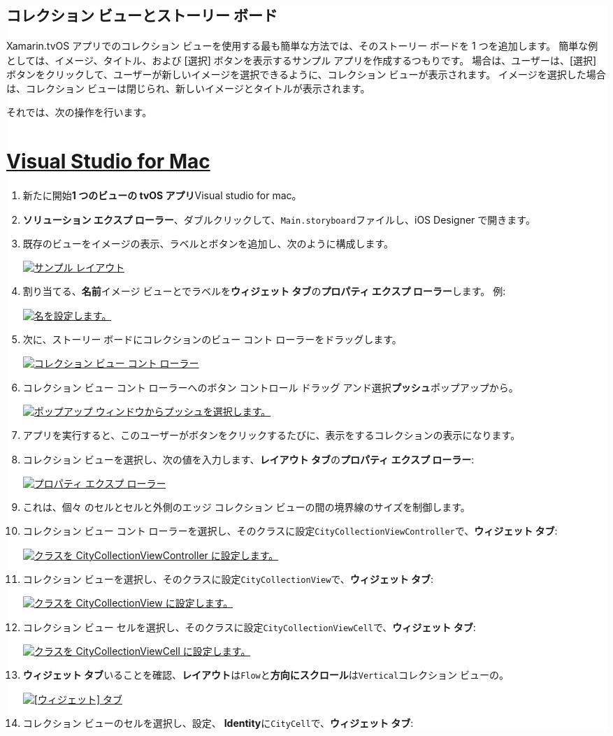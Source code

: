 <a name="Collection-Views-and-Storyboards" />

## <a name="collection-views-and-storyboards"></a>コレクション ビューとストーリー ボード

Xamarin.tvOS アプリでのコレクション ビューを使用する最も簡単な方法では、そのストーリー ボードを 1 つを追加します。 簡単な例としては、イメージ、タイトル、および [選択] ボタンを表示するサンプル アプリを作成するつもりです。 場合は、ユーザーは、[選択] ボタンをクリックして、ユーザーが新しいイメージを選択できるように、コレクション ビューが表示されます。 イメージを選択した場合は、コレクション ビューは閉じられ、新しいイメージとタイトルが表示されます。

それでは、次の操作を行います。

# <a name="visual-studio-for-mactabmacos"></a>[Visual Studio for Mac](#tab/macos)

    
1. 新たに開始**1 つのビューの tvOS アプリ**Visual studio for mac。
1. **ソリューション エクスプ ローラー**、ダブルクリックして、`Main.storyboard`ファイルし、iOS Designer で開きます。
1. 既存のビューをイメージの表示、ラベルとボタンを追加し、次のように構成します。 

    [![](collection-views-images/collection02.png "サンプル レイアウト")](collection-views-images/collection02.png#lightbox)
1. 割り当てる、**名前**イメージ ビューとでラベルを**ウィジェット タブ**の**プロパティ エクスプ ローラー**します。 例: 

    [![](collection-views-images/collection03.png "名を設定します。")](collection-views-images/collection03.png#lightbox)
1. 次に、ストーリー ボードにコレクションのビュー コント ローラーをドラッグします。 

    [![](collection-views-images/collection04.png "コレクション ビュー コント ローラー")](collection-views-images/collection04.png#lightbox)
1. コレクション ビュー コント ローラーへのボタン コントロール ドラッグ アンド選択**プッシュ**ポップアップから。 

    [![](collection-views-images/collection05.png "ポップアップ ウィンドウからプッシュを選択します。")](collection-views-images/collection05.png#lightbox)
1. アプリを実行すると、このユーザーがボタンをクリックするたびに、表示をするコレクションの表示になります。
1. コレクション ビューを選択し、次の値を入力します、**レイアウト タブ**の**プロパティ エクスプ ローラー**: 

    [![](collection-views-images/collection06.png "プロパティ エクスプ ローラー")](collection-views-images/collection06.png#lightbox)
1. これは、個々 のセルとセルと外側のエッジ コレクション ビューの間の境界線のサイズを制御します。
1. コレクション ビュー コント ローラーを選択し、そのクラスに設定`CityCollectionViewController`で、**ウィジェット タブ**: 

    [![](collection-views-images/collection07.png "クラスを CityCollectionViewController に設定します。")](collection-views-images/collection07.png#lightbox)
1. コレクション ビューを選択し、そのクラスに設定`CityCollectionView`で、**ウィジェット タブ**: 

    [![](collection-views-images/collection08.png "クラスを CityCollectionView に設定します。")](collection-views-images/collection08.png#lightbox)
1. コレクション ビュー セルを選択し、そのクラスに設定`CityCollectionViewCell`で、**ウィジェット タブ**: 

    [![](collection-views-images/collection09.png "クラスを CityCollectionViewCell に設定します。")](collection-views-images/collection09.png#lightbox)
1. **ウィジェット タブ**いることを確認、**レイアウト**は`Flow`と**方向にスクロール**は`Vertical`コレクション ビューの。 

    [![](collection-views-images/collection10.png "[ウィジェット] タブ")](collection-views-images/collection10.png#lightbox)
1. コレクション ビューのセルを選択し、設定、 **Identity**に`CityCell`で、**ウィジェット タブ**: 
